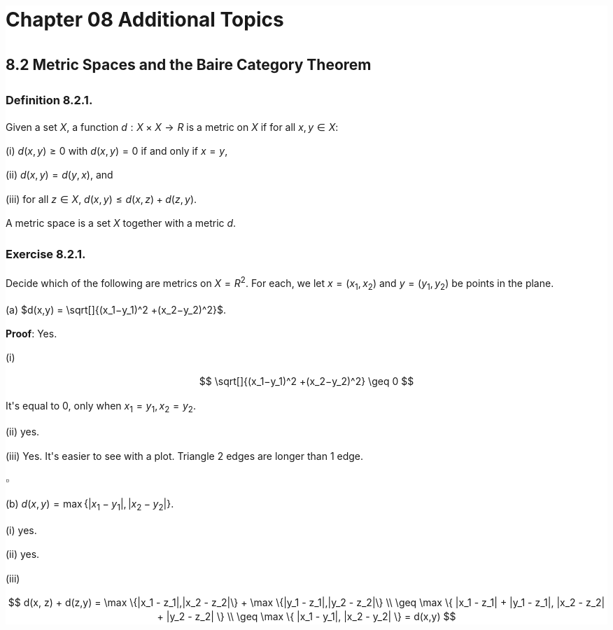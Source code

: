 # Chapter 08 Additional Topics

## 8.2 Metric Spaces and the Baire Category Theorem

### Definition 8.2.1.

Given a set $X$, a function $d : X × X → R$ is a metric on $X$
if for all $x,y ∈ X$:

(i) $d(x,y) ≥ 0$ with $d(x,y) = 0$ if and only if $x = y$,

(ii) $d(x,y) = d(y,x)$, and

(iii) for all $z ∈ X$, $d(x,y) ≤ d(x,z)+d(z,y)$.

A metric space is a set $X$ together with a metric 
$d$.

### Exercise 8.2.1.

Decide which of the following are metrics on
$X = R^2$. For each, we let $x = (x_1,x_2)$ and
$y = (y_1,y_2)$ be points in the plane.

(a) $d(x,y) = \sqrt[]{(x_1−y_1)^2 +(x_2−y_2)^2}$.

**Proof**: Yes.

(i)

$$ 
\sqrt[]{(x_1−y_1)^2 +(x_2−y_2)^2} \geq 0
$$

It's equal to $0$, only when $x_1 = y_1, x_2 = y_2$.

(ii) yes.

(iii) Yes. It's easier to see with a plot.
Triangle 2 edges are longer than 1 edge.

$\square$

(b) $d(x,y) = \max \{|x_1−y_1|,|x_2−y_2|\}.$

(i) yes.

(ii) yes.

(iii)

$$ 
d(x, z) + d(z,y) =
\max \{|x_1 - z_1|,|x_2 - z_2|\} +
\max \{|y_1 - z_1|,|y_2 - z_2|\} \\
\geq
\max \{
|x_1 - z_1| + |y_1 - z_1|,
|x_2 - z_2| + |y_2 - z_2|
\} \\
\geq
\max \{
|x_1 - y_1|,
|x_2 - y_2|
\} = d(x,y)
$$
